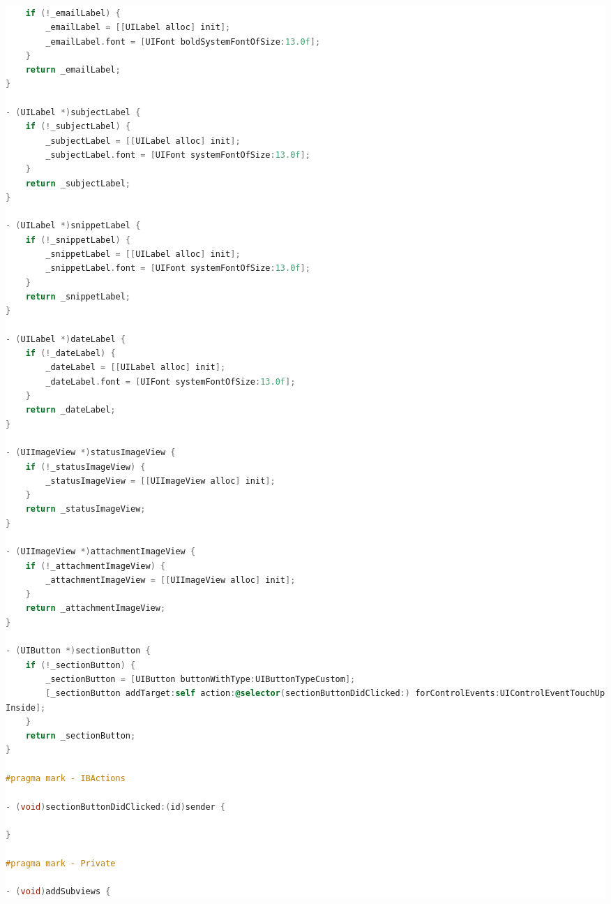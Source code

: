 ```objective-c
    if (!_emailLabel) {
        _emailLabel = [[UILabel alloc] init];
        _emailLabel.font = [UIFont boldSystemFontOfSize:13.0f];
    }
    return _emailLabel;
}

- (UILabel *)subjectLabel {
    if (!_subjectLabel) {
        _subjectLabel = [[UILabel alloc] init];
        _subjectLabel.font = [UIFont systemFontOfSize:13.0f];
    }
    return _subjectLabel;
}

- (UILabel *)snippetLabel {
    if (!_snippetLabel) {
        _snippetLabel = [[UILabel alloc] init];
        _snippetLabel.font = [UIFont systemFontOfSize:13.0f];
    }
    return _snippetLabel;
}

- (UILabel *)dateLabel {
    if (!_dateLabel) {
        _dateLabel = [[UILabel alloc] init];
        _dateLabel.font = [UIFont systemFontOfSize:13.0f];
    }
    return _dateLabel;
}

- (UIImageView *)statusImageView {
    if (!_statusImageView) {
        _statusImageView = [[UIImageView alloc] init];
    }
    return _statusImageView;
}

- (UIImageView *)attachmentImageView {
    if (!_attachmentImageView) {
        _attachmentImageView = [[UIImageView alloc] init];
    }
    return _attachmentImageView;
}

- (UIButton *)sectionButton {
    if (!_sectionButton) {
        _sectionButton = [UIButton buttonWithType:UIButtonTypeCustom];
        [_sectionButton addTarget:self action:@selector(sectionButtonDidClicked:) forControlEvents:UIControlEventTouchUpInside];
    }
    return _sectionButton;
}

#pragma mark - IBActions

- (void)sectionButtonDidClicked:(id)sender {
    
}

#pragma mark - Private

- (void)addSubviews {
```